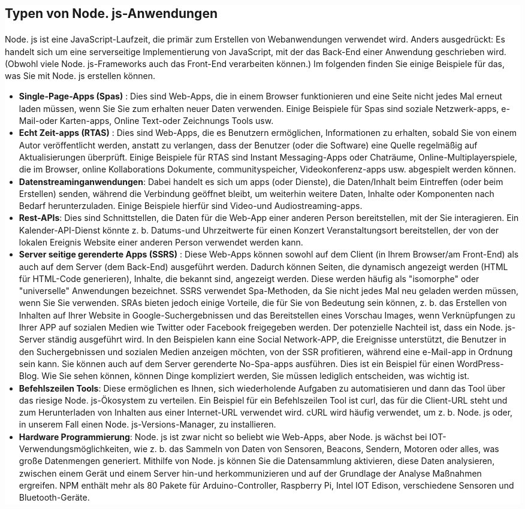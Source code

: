 ## <a name="types-of-nodejs-applications"></a>Typen von Node. js-Anwendungen

Node. js ist eine JavaScript-Laufzeit, die primär zum Erstellen von Webanwendungen verwendet wird. Anders ausgedrückt: Es handelt sich um eine serverseitige Implementierung von JavaScript, mit der das Back-End einer Anwendung geschrieben wird. (Obwohl viele Node. js-Frameworks auch das Front-End verarbeiten können.) Im folgenden finden Sie einige Beispiele für das, was Sie mit Node. js erstellen können.

- **Single-Page-Apps (Spas)** : Dies sind Web-Apps, die in einem Browser funktionieren und eine Seite nicht jedes Mal erneut laden müssen, wenn Sie Sie zum erhalten neuer Daten verwenden. Einige Beispiele für Spas sind soziale Netzwerk-apps, e-Mail-oder Karten-apps, Online Text-oder Zeichnungs Tools usw.
- **Echt Zeit-apps (RTAS)** : Dies sind Web-Apps, die es Benutzern ermöglichen, Informationen zu erhalten, sobald Sie von einem Autor veröffentlicht werden, anstatt zu verlangen, dass der Benutzer (oder die Software) eine Quelle regelmäßig auf Aktualisierungen überprüft. Einige Beispiele für RTAS sind Instant Messaging-Apps oder Chaträume, Online-Multiplayerspiele, die im Browser, online Kollaborations Dokumente, communityspeicher, Videokonferenz-apps usw. abgespielt werden können.
- **Datenstreaminganwendungen**: Dabei handelt es sich um apps (oder Dienste), die Daten/Inhalt beim Eintreffen (oder beim Erstellen) senden, während die Verbindung geöffnet bleibt, um weiterhin weitere Daten, Inhalte oder Komponenten nach Bedarf herunterzuladen. Einige Beispiele hierfür sind Video-und Audiostreaming-apps.
- **Rest-APIs**: Dies sind Schnittstellen, die Daten für die Web-App einer anderen Person bereitstellen, mit der Sie interagieren. Ein Kalender-API-Dienst könnte z. b. Datums-und Uhrzeitwerte für einen Konzert Veranstaltungsort bereitstellen, der von der lokalen Ereignis Website einer anderen Person verwendet werden kann.
- **Server seitige gerenderte Apps (SSRS)** : Diese Web-Apps können sowohl auf dem Client (in Ihrem Browser/am Front-End) als auch auf dem Server (dem Back-End) ausgeführt werden. Dadurch können Seiten, die dynamisch angezeigt werden (HTML für HTML-Code generieren), Inhalte, die bekannt sind, angezeigt werden. Diese werden häufig als "isomorphe" oder "universelle" Anwendungen bezeichnet. SSRS verwendet Spa-Methoden, da Sie nicht jedes Mal neu geladen werden müssen, wenn Sie Sie verwenden. SRAs bieten jedoch einige Vorteile, die für Sie von Bedeutung sein können, z. b. das Erstellen von Inhalten auf Ihrer Website in Google-Suchergebnissen und das Bereitstellen eines Vorschau Images, wenn Verknüpfungen zu Ihrer APP auf sozialen Medien wie Twitter oder Facebook freigegeben werden. Der potenzielle Nachteil ist, dass ein Node. js-Server ständig ausgeführt wird. In den Beispielen kann eine Social Network-APP, die Ereignisse unterstützt, die Benutzer in den Suchergebnissen und sozialen Medien anzeigen möchten, von der SSR profitieren, während eine e-Mail-app in Ordnung sein kann. Sie können auch auf dem Server gerenderte No-Spa-apps ausführen. Dies ist ein Beispiel für einen WordPress-Blog. Wie Sie sehen können, können Dinge kompliziert werden, Sie müssen lediglich entscheiden, was wichtig ist.
- **Befehlszeilen Tools**: Diese ermöglichen es Ihnen, sich wiederholende Aufgaben zu automatisieren und dann das Tool über das riesige Node. js-Ökosystem zu verteilen. Ein Beispiel für ein Befehlszeilen Tool ist curl, das für die Client-URL steht und zum Herunterladen von Inhalten aus einer Internet-URL verwendet wird. cURL wird häufig verwendet, um z. b. Node. js oder, in unserem Fall einen Node. js-Versions-Manager, zu installieren.
- **Hardware Programmierung**: Node. js ist zwar nicht so beliebt wie Web-Apps, aber Node. js wächst bei IOT-Verwendungsmöglichkeiten, wie z. b. das Sammeln von Daten von Sensoren, Beacons, Sendern, Motoren oder alles, was große Datenmengen generiert. Mithilfe von Node. js können Sie die Datensammlung aktivieren, diese Daten analysieren, zwischen einem Gerät und einem Server hin-und herkommunizieren und auf der Grundlage der Analyse Maßnahmen ergreifen. NPM enthält mehr als 80 Pakete für Arduino-Controller, Raspberry Pi, Intel IOT Edison, verschiedene Sensoren und Bluetooth-Geräte.
